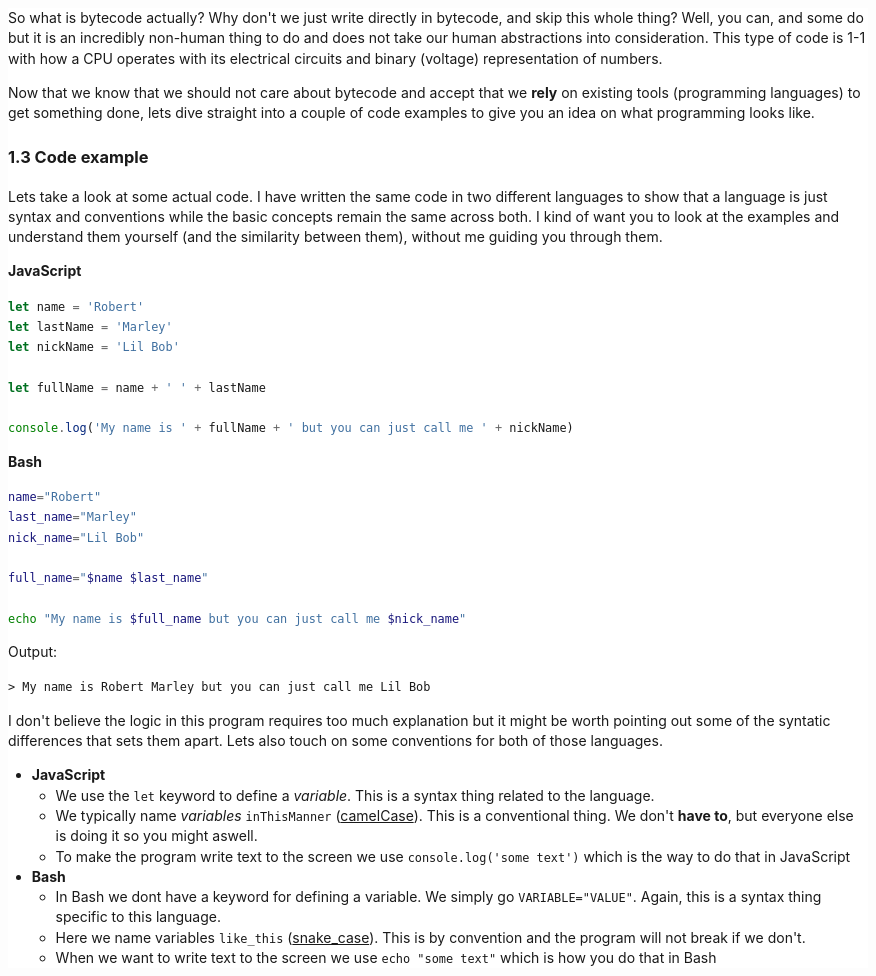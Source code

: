 So what is bytecode actually? Why don't we just write directly in bytecode, and skip this whole thing? Well, you can, and some do but it is an incredibly non-human thing to do and does not take our human abstractions into consideration. This type of code is 1-1 with how a CPU operates with its electrical circuits and binary (voltage) representation of numbers. 

Now that we know that we should not care about bytecode and accept that we **rely** on existing tools (programming languages) to get something done, lets dive straight into a couple of code examples to give you an idea on what programming looks like.

### 1.3 Code example
Lets take a look at some actual code. I have written the same code in two different languages to show that a language is just syntax and conventions while the basic concepts remain the same across both. I kind of want you to look at the examples and understand them yourself (and the similarity between them), without me guiding you through them. 

**JavaScript**
```javascript
let name = 'Robert'
let lastName = 'Marley'
let nickName = 'Lil Bob'

let fullName = name + ' ' + lastName

console.log('My name is ' + fullName + ' but you can just call me ' + nickName)
```
**Bash**
```bash
name="Robert"
last_name="Marley"
nick_name="Lil Bob"

full_name="$name $last_name"

echo "My name is $full_name but you can just call me $nick_name"
```
Output:

`> My name is Robert Marley but you can just call me Lil Bob`

I don't believe the logic in this program requires too much explanation but it might be worth pointing out some of the syntatic differences that sets them apart. Lets also touch on some conventions for both of those languages.

- **JavaScript**
  - We use the `let` keyword to define a *variable*. This is a syntax thing related to the language.
  - We typically name *variables* `inThisManner` ([camelCase](https://en.wikipedia.org/wiki/Camel_case)). This is a conventional thing. We don't **have to**, but everyone else is doing it so you might aswell.
  - To make the program write text to the screen we use `console.log('some text')` which is the way to do that in JavaScript
- **Bash**
  - In Bash we dont have a keyword for defining a variable. We simply go `VARIABLE="VALUE"`. Again, this is a syntax thing specific to this language.
  - Here we name variables `like_this` ([snake_case](https://en.wikipedia.org/wiki/Snake_case)). This is by convention and the program will not break if we don't.
  - When we want to write text to the screen we use `echo "some text"` which is how you do that in Bash
